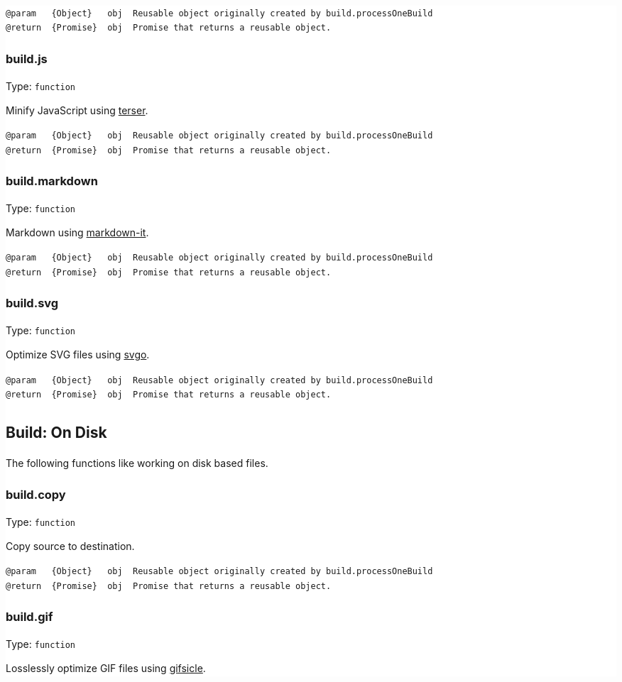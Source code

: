 ```
@param   {Object}   obj  Reusable object originally created by build.processOneBuild
@return  {Promise}  obj  Promise that returns a reusable object.
```

### build.js

Type: `function`

Minify JavaScript using [terser](https://www.npmjs.com/package/terser).

```
@param   {Object}   obj  Reusable object originally created by build.processOneBuild
@return  {Promise}  obj  Promise that returns a reusable object.
```

### build.markdown

Type: `function`

Markdown using [markdown-it](https://www.npmjs.com/package/markdown-it).

```
@param   {Object}   obj  Reusable object originally created by build.processOneBuild
@return  {Promise}  obj  Promise that returns a reusable object.
```

### build.svg

Type: `function`

Optimize SVG files using [svgo](https://www.npmjs.com/package/svgo).

```
@param   {Object}   obj  Reusable object originally created by build.processOneBuild
@return  {Promise}  obj  Promise that returns a reusable object.
```

## Build: On Disk

The following functions like working on disk based files.

### build.copy

Type: `function`

Copy source to destination.

```
@param   {Object}   obj  Reusable object originally created by build.processOneBuild
@return  {Promise}  obj  Promise that returns a reusable object.
```

### build.gif

Type: `function`

Losslessly optimize GIF files using [gifsicle](https://www.npmjs.com/package/gifsicle).
